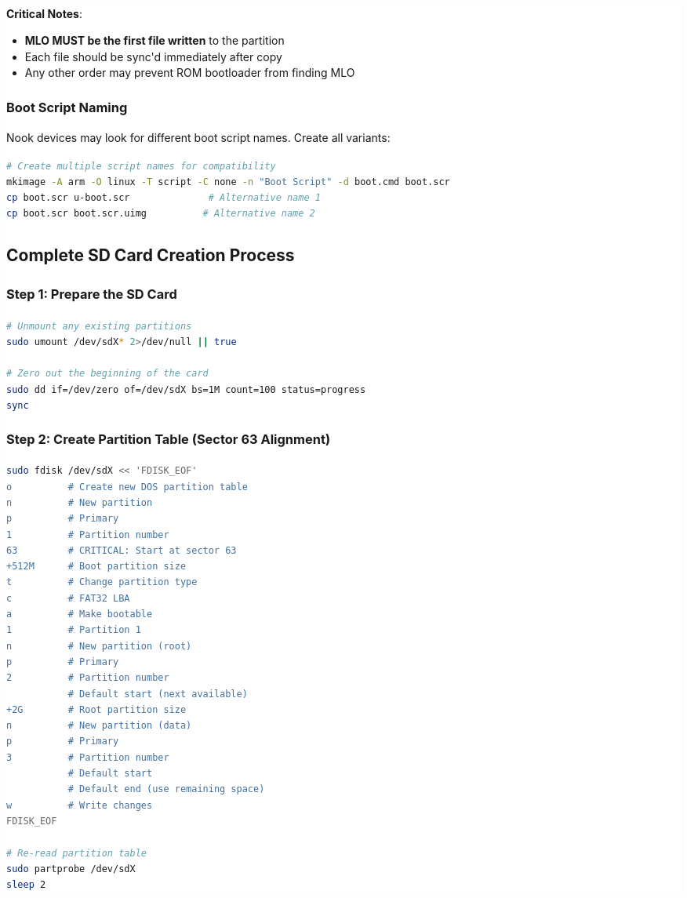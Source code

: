 **Critical Notes**:
- **MLO MUST be the first file written** to the partition
- Each file should be sync'd immediately after copy
- Any other order may prevent ROM bootloader from finding MLO

### Boot Script Naming

Nook devices may look for different boot script names. Create all variants:

```bash
# Create multiple script names for compatibility
mkimage -A arm -O linux -T script -C none -n "Boot Script" -d boot.cmd boot.scr
cp boot.scr u-boot.scr              # Alternative name 1
cp boot.scr boot.scr.uimg          # Alternative name 2
```

## Complete SD Card Creation Process

### Step 1: Prepare the SD Card

```bash
# Unmount any existing partitions
sudo umount /dev/sdX* 2>/dev/null || true

# Zero out the beginning of the card
sudo dd if=/dev/zero of=/dev/sdX bs=1M count=100 status=progress
sync
```

### Step 2: Create Partition Table (Sector 63 Alignment)

```bash
sudo fdisk /dev/sdX << 'FDISK_EOF'
o          # Create new DOS partition table
n          # New partition
p          # Primary
1          # Partition number
63         # CRITICAL: Start at sector 63
+512M      # Boot partition size
t          # Change partition type
c          # FAT32 LBA
a          # Make bootable
1          # Partition 1
n          # New partition (root)
p          # Primary
2          # Partition number
           # Default start (next available)
+2G        # Root partition size
n          # New partition (data)
p          # Primary  
3          # Partition number
           # Default start
           # Default end (use remaining space)
w          # Write changes
FDISK_EOF

# Re-read partition table
sudo partprobe /dev/sdX
sleep 2
```
